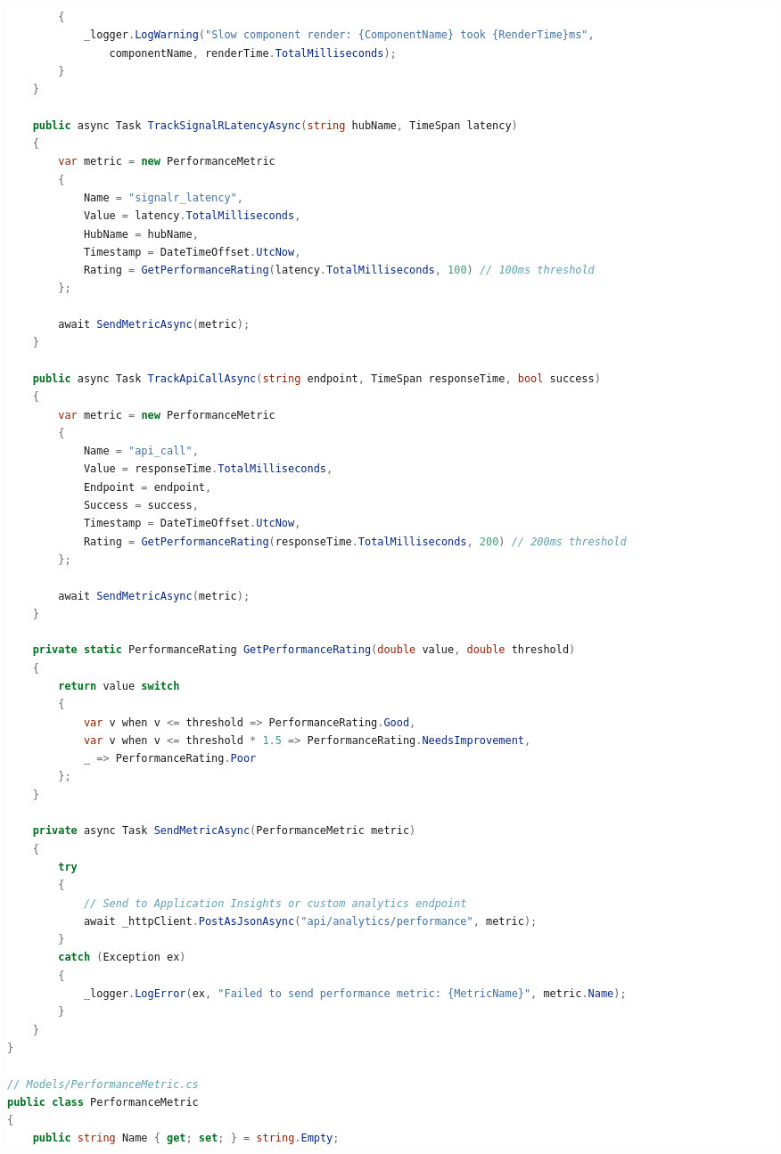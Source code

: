 ```csharp
        {
            _logger.LogWarning("Slow component render: {ComponentName} took {RenderTime}ms", 
                componentName, renderTime.TotalMilliseconds);
        }
    }
    
    public async Task TrackSignalRLatencyAsync(string hubName, TimeSpan latency)
    {
        var metric = new PerformanceMetric
        {
            Name = "signalr_latency",
            Value = latency.TotalMilliseconds,
            HubName = hubName,
            Timestamp = DateTimeOffset.UtcNow,
            Rating = GetPerformanceRating(latency.TotalMilliseconds, 100) // 100ms threshold
        };
        
        await SendMetricAsync(metric);
    }
    
    public async Task TrackApiCallAsync(string endpoint, TimeSpan responseTime, bool success)
    {
        var metric = new PerformanceMetric
        {
            Name = "api_call",
            Value = responseTime.TotalMilliseconds,
            Endpoint = endpoint,
            Success = success,
            Timestamp = DateTimeOffset.UtcNow,
            Rating = GetPerformanceRating(responseTime.TotalMilliseconds, 200) // 200ms threshold
        };
        
        await SendMetricAsync(metric);
    }
    
    private static PerformanceRating GetPerformanceRating(double value, double threshold)
    {
        return value switch
        {
            var v when v <= threshold => PerformanceRating.Good,
            var v when v <= threshold * 1.5 => PerformanceRating.NeedsImprovement,
            _ => PerformanceRating.Poor
        };
    }
    
    private async Task SendMetricAsync(PerformanceMetric metric)
    {
        try
        {
            // Send to Application Insights or custom analytics endpoint
            await _httpClient.PostAsJsonAsync("api/analytics/performance", metric);
        }
        catch (Exception ex)
        {
            _logger.LogError(ex, "Failed to send performance metric: {MetricName}", metric.Name);
        }
    }
}

// Models/PerformanceMetric.cs
public class PerformanceMetric
{
    public string Name { get; set; } = string.Empty;
```